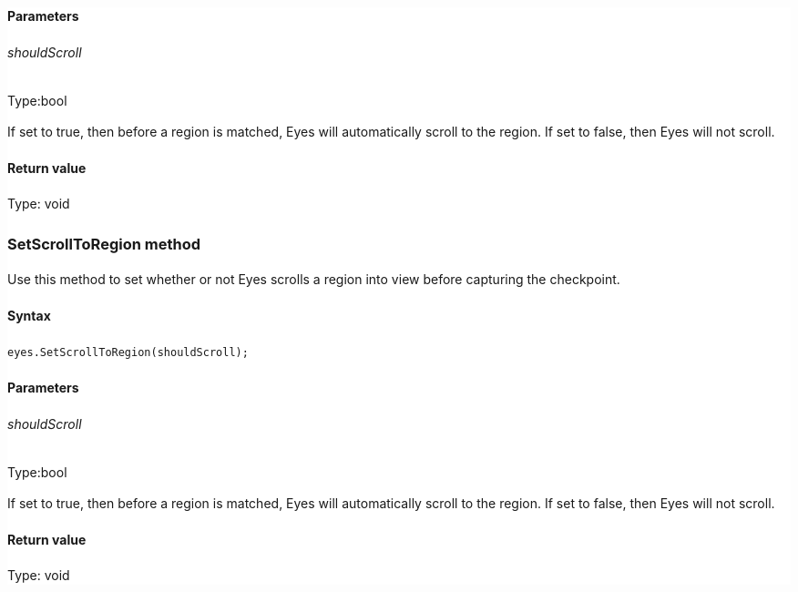  #### Parameters 
 ###### shouldScroll 
  
 Type:bool 
  
 If set to true, then before a region is matched, Eyes will automatically scroll to the region. If set to false, then Eyes will not scroll. 
  
 #### Return value 
Type: void

 
 ### SetScrollToRegion method
Use this method to set whether or not Eyes scrolls a region into view before capturing the checkpoint.

#### Syntax 
 ``` 
eyes.SetScrollToRegion(shouldScroll);
 ``` 

 #### Parameters 
 ###### shouldScroll 
  
 Type:bool 
  
 If set to true, then before a region is matched, Eyes will automatically scroll to the region. If set to false, then Eyes will not scroll. 
  
 #### Return value 
Type: void